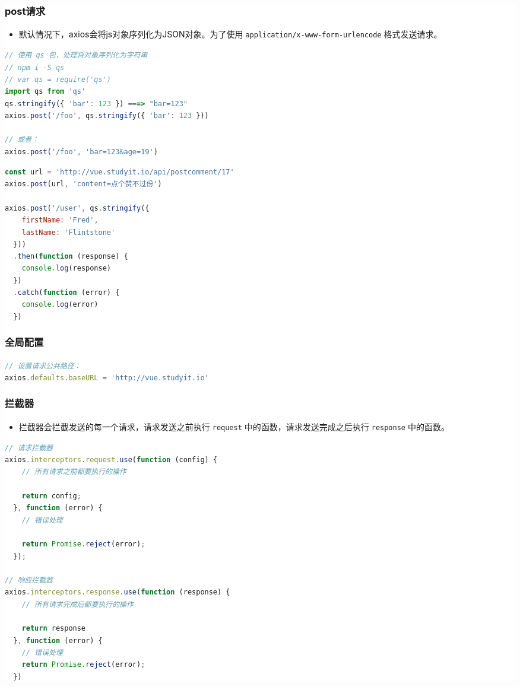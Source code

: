 ### post请求

- 默认情况下，axios会将js对象序列化为JSON对象。为了使用 `application/x-www-form-urlencode` 格式发送请求。

```javascript
// 使用 qs 包，处理将对象序列化为字符串
// npm i -S qs
// var qs = require('qs')
import qs from 'qs'
qs.stringify({ 'bar': 123 }) ===> "bar=123"
axios.post('/foo', qs.stringify({ 'bar': 123 }))

// 或者：
axios.post('/foo', 'bar=123&age=19')
```

```javascript
const url = 'http://vue.studyit.io/api/postcomment/17'
axios.post(url, 'content=点个赞不过份')

axios.post('/user', qs.stringify({
    firstName: 'Fred',
    lastName: 'Flintstone'
  }))
  .then(function (response) {
    console.log(response)
  })
  .catch(function (error) {
    console.log(error)
  })
```

### 全局配置

```javascript
// 设置请求公共路径：
axios.defaults.baseURL = 'http://vue.studyit.io'
```

### 拦截器

- 拦截器会拦截发送的每一个请求，请求发送之前执行 `request` 中的函数，请求发送完成之后执行 `response` 中的函数。

```javascript
// 请求拦截器
axios.interceptors.request.use(function (config) {
    // 所有请求之前都要执行的操作

    return config;
  }, function (error) {
    // 错误处理

    return Promise.reject(error);
  });

// 响应拦截器
axios.interceptors.response.use(function (response) {
    // 所有请求完成后都要执行的操作

    return response
  }, function (error) {
    // 错误处理
    return Promise.reject(error);
  })
```
